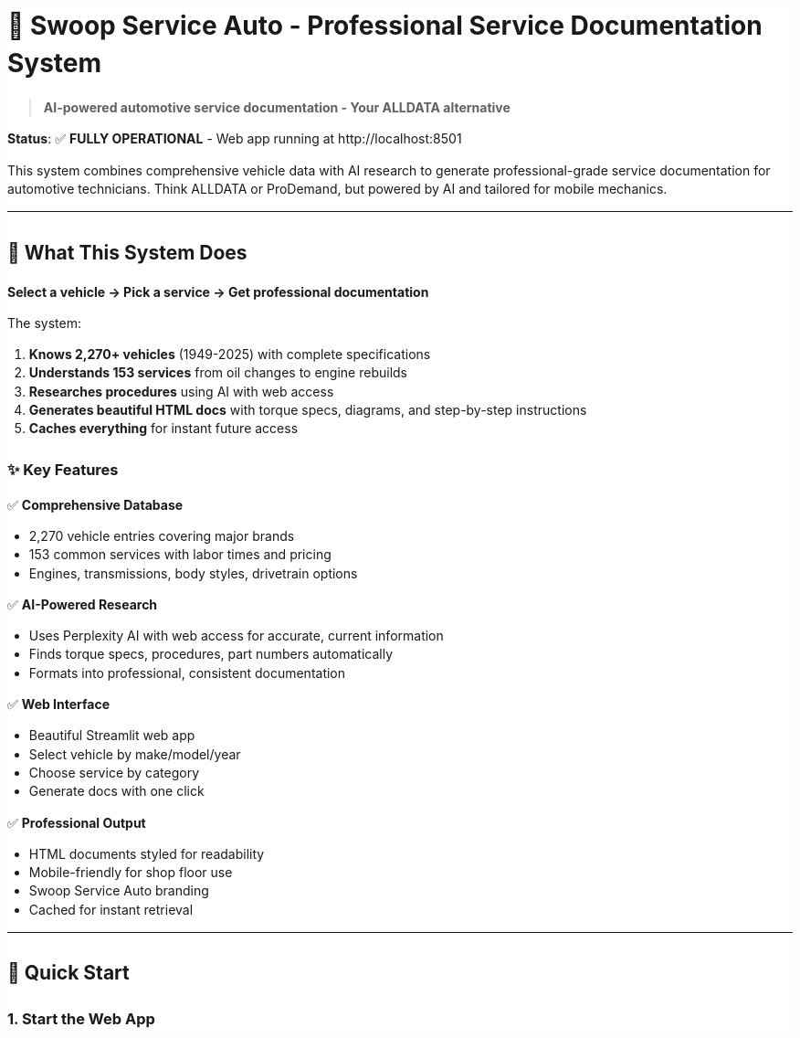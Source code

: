 # 🚗 Swoop Service Auto - Professional Service Documentation System

> **AI-powered automotive service documentation - Your ALLDATA alternative**

**Status**: ✅ **FULLY OPERATIONAL** - Web app running at http://localhost:8501

This system combines comprehensive vehicle data with AI research to generate professional-grade service documentation for automotive technicians. Think ALLDATA or ProDemand, but powered by AI and tailored for mobile mechanics.

---

## 🎯 What This System Does

**Select a vehicle → Pick a service → Get professional documentation**

The system:
1. **Knows 2,270+ vehicles** (1949-2025) with complete specifications
2. **Understands 153 services** from oil changes to engine rebuilds
3. **Researches procedures** using AI with web access
4. **Generates beautiful HTML docs** with torque specs, diagrams, and step-by-step instructions
5. **Caches everything** for instant future access

### ✨ Key Features

✅ **Comprehensive Database**
- 2,270 vehicle entries covering major brands
- 153 common services with labor times and pricing
- Engines, transmissions, body styles, drivetrain options

✅ **AI-Powered Research**
- Uses Perplexity AI with web access for accurate, current information
- Finds torque specs, procedures, part numbers automatically
- Formats into professional, consistent documentation

✅ **Web Interface**
- Beautiful Streamlit web app
- Select vehicle by make/model/year
- Choose service by category
- Generate docs with one click

✅ **Professional Output**
- HTML documents styled for readability
- Mobile-friendly for shop floor use
- Swoop Service Auto branding
- Cached for instant retrieval

---

## 🚀 Quick Start

### 1. Start the Web App

